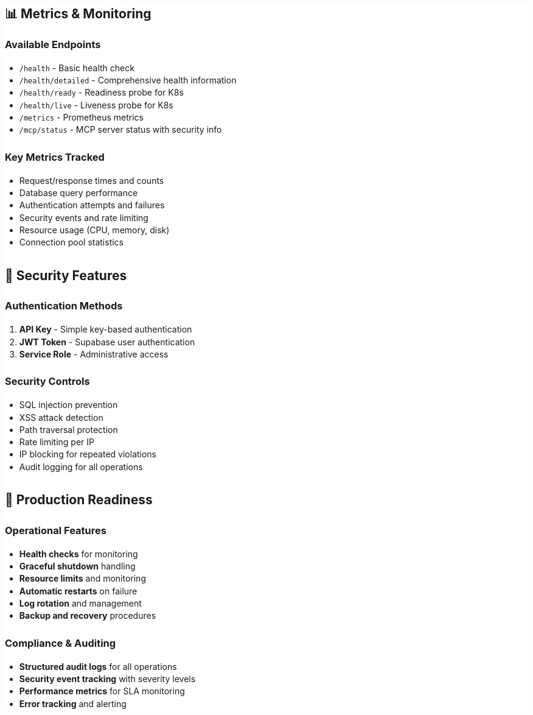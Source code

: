 ## 📊 Metrics & Monitoring

### Available Endpoints
- `/health` - Basic health check
- `/health/detailed` - Comprehensive health information
- `/health/ready` - Readiness probe for K8s
- `/health/live` - Liveness probe for K8s
- `/metrics` - Prometheus metrics
- `/mcp/status` - MCP server status with security info

### Key Metrics Tracked
- Request/response times and counts
- Database query performance
- Authentication attempts and failures
- Security events and rate limiting
- Resource usage (CPU, memory, disk)
- Connection pool statistics

## 🔐 Security Features

### Authentication Methods
1. **API Key** - Simple key-based authentication
2. **JWT Token** - Supabase user authentication
3. **Service Role** - Administrative access

### Security Controls
- SQL injection prevention
- XSS attack detection
- Path traversal protection
- Rate limiting per IP
- IP blocking for repeated violations
- Audit logging for all operations

## 🎯 Production Readiness

### Operational Features
- **Health checks** for monitoring
- **Graceful shutdown** handling
- **Resource limits** and monitoring
- **Automatic restarts** on failure
- **Log rotation** and management
- **Backup and recovery** procedures

### Compliance & Auditing
- **Structured audit logs** for all operations
- **Security event tracking** with severity levels
- **Performance metrics** for SLA monitoring
- **Error tracking** and alerting
